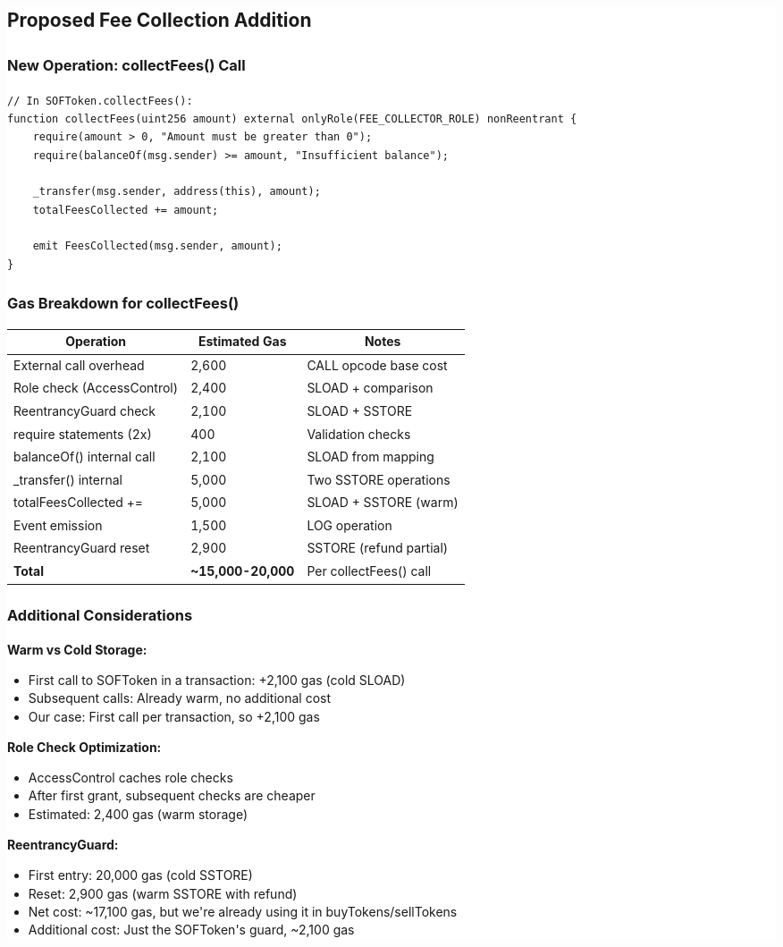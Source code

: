 ## Proposed Fee Collection Addition

### New Operation: collectFees() Call

```solidity
// In SOFToken.collectFees():
function collectFees(uint256 amount) external onlyRole(FEE_COLLECTOR_ROLE) nonReentrant {
    require(amount > 0, "Amount must be greater than 0");
    require(balanceOf(msg.sender) >= amount, "Insufficient balance");
    
    _transfer(msg.sender, address(this), amount);
    totalFeesCollected += amount;
    
    emit FeesCollected(msg.sender, amount);
}
```

### Gas Breakdown for collectFees()

| Operation | Estimated Gas | Notes |
|-----------|--------------|-------|
| External call overhead | 2,600 | CALL opcode base cost |
| Role check (AccessControl) | 2,400 | SLOAD + comparison |
| ReentrancyGuard check | 2,100 | SLOAD + SSTORE |
| require statements (2x) | 400 | Validation checks |
| balanceOf() internal call | 2,100 | SLOAD from mapping |
| _transfer() internal | 5,000 | Two SSTORE operations |
| totalFeesCollected += | 5,000 | SLOAD + SSTORE (warm) |
| Event emission | 1,500 | LOG operation |
| ReentrancyGuard reset | 2,900 | SSTORE (refund partial) |
| **Total** | **~15,000-20,000** | Per collectFees() call |

### Additional Considerations

**Warm vs Cold Storage:**
- First call to SOFToken in a transaction: +2,100 gas (cold SLOAD)
- Subsequent calls: Already warm, no additional cost
- Our case: First call per transaction, so +2,100 gas

**Role Check Optimization:**
- AccessControl caches role checks
- After first grant, subsequent checks are cheaper
- Estimated: 2,400 gas (warm storage)

**ReentrancyGuard:**
- First entry: 20,000 gas (cold SSTORE)
- Reset: 2,900 gas (warm SSTORE with refund)
- Net cost: ~17,100 gas, but we're already using it in buyTokens/sellTokens
- Additional cost: Just the SOFToken's guard, ~2,100 gas
